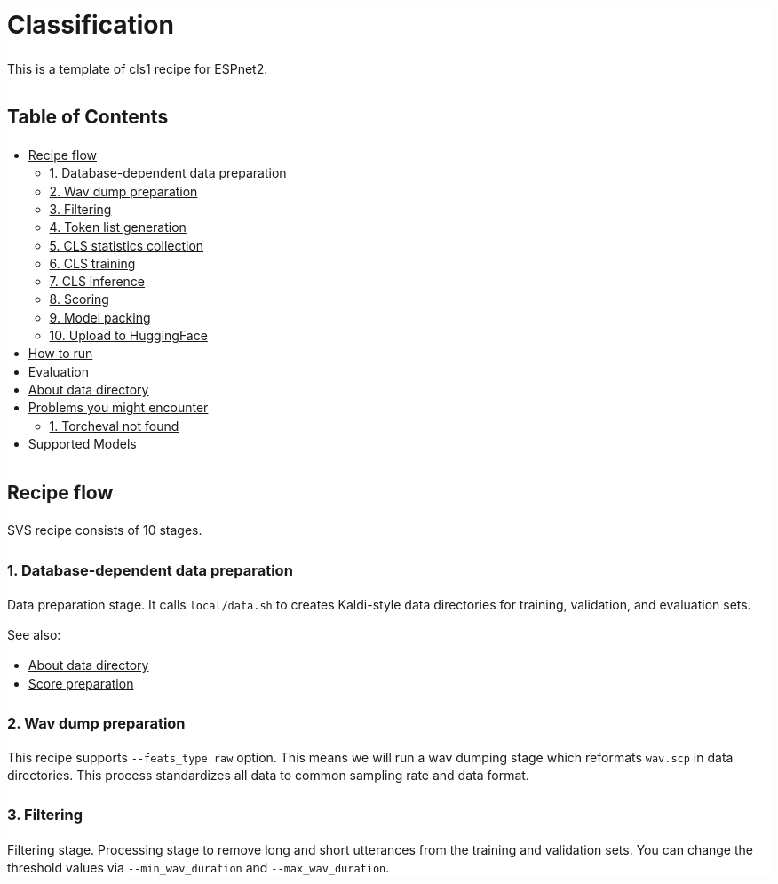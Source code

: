 # Classification

This is a template of cls1 recipe for ESPnet2.

## Table of Contents

- [Recipe flow](#recipe-flow)
    - [1. Database-dependent data preparation](#1-database-dependent-data-preparation)
    - [2. Wav dump preparation](#2-wav-dump-preparation)
    - [3. Filtering](#3-filtering)
    - [4. Token list generation](#4-token-list-generation)
    - [5. CLS statistics collection](#5-cls-statistics-collection)
    - [6. CLS training](#6-cls-training)
    - [7. CLS inference](#7-cls-inference)
    - [8. Scoring](#8-scoring)
    - [9. Model packing](#9-model-packing)
    - [10. Upload to HuggingFace](#9-model-upload)
- [How to run](#how-to-run)
- [Evaluation](#evaluation)
- [About data directory](#about-data-directory)
- [Problems you might encounter](#problems-you-might-encounter)
    - [1. Torcheval not found](#1-torcheval-not-found)
- [Supported Models](#supported-models)


## Recipe flow

SVS recipe consists of 10 stages.

### 1. Database-dependent data preparation

Data preparation stage.
It calls `local/data.sh` to creates Kaldi-style data directories for training, validation, and evaluation sets.

See also:
- [About data directory](#about-data-directory)
- [Score preparation](#score-preparation)

### 2. Wav dump preparation

This recipe supports `--feats_type raw` option.
This means we will run a wav dumping stage which reformats `wav.scp` in data directories.
This process standardizes all data to common sampling rate and data format.

### 3. Filtering

Filtering stage.
Processing stage to remove long and short utterances from the training and validation sets.
You can change the threshold values via `--min_wav_duration` and `--max_wav_duration`.
